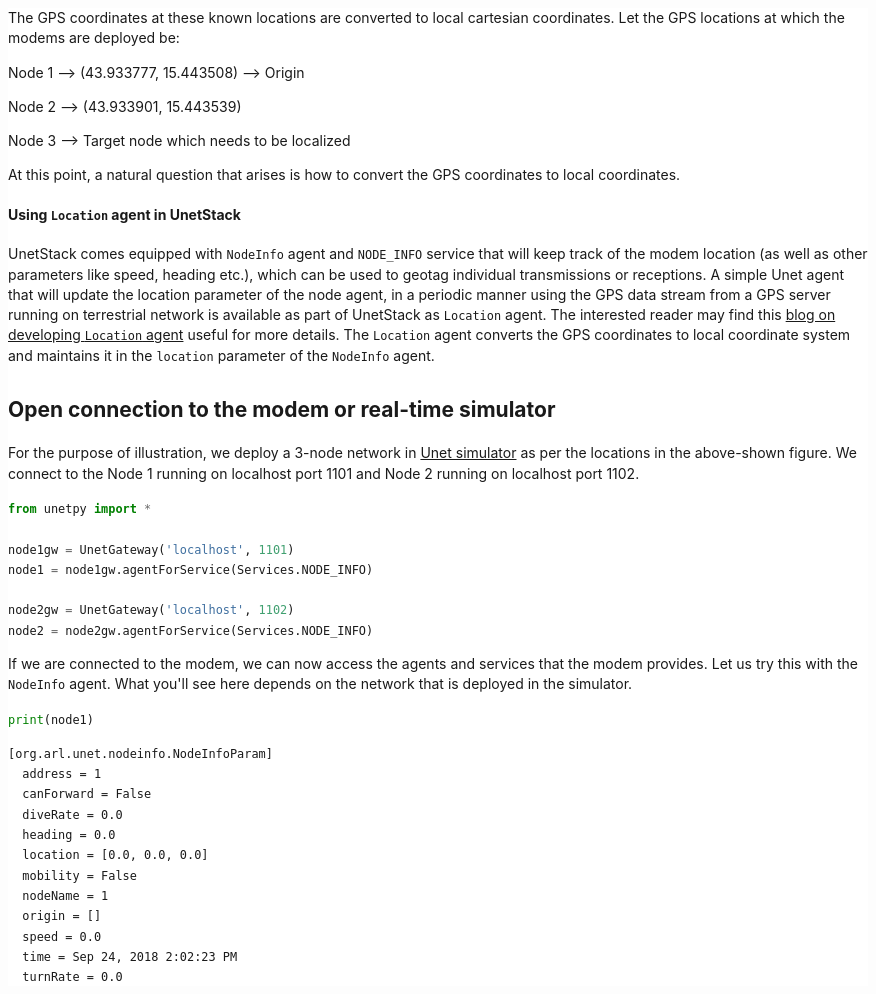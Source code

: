 The GPS coordinates at these known locations are converted to local cartesian coordinates. Let the GPS locations at which the modems are deployed be:

Node 1 --> (43.933777, 15.443508) --> Origin

Node 2 --> (43.933901, 15.443539)

Node 3 --> Target node which needs to be localized

At this point, a natural question that arises is how to convert the GPS coordinates to local coordinates.

#### Using `Location` agent in UnetStack
UnetStack comes equipped with `NodeInfo` agent and `NODE_INFO` service that will keep track of the modem location (as well as other parameters like speed, heading etc.), which can be used to geotag individual transmissions or receptions. A simple Unet agent that will update the location parameter of the node agent, in a periodic manner using the GPS data stream from a GPS server running on terrestrial network is available as part of UnetStack as `Location` agent. The interested reader may find this [blog on developing `Location` agent](https://blog.unetstack.net/Developing-location-agent-for-UnetStack) useful for more details. The `Location` agent converts the GPS coordinates to local coordinate system and maintains it in the `location` parameter of the `NodeInfo` agent.

## Open connection to the modem or real-time simulator

For the purpose of illustration, we deploy a 3-node network in [Unet simulator](https://www.unetstack.net/downloads.html) as per the locations in the above-shown figure. We connect to the Node 1 running on localhost port 1101 and Node 2 running on localhost port 1102.


```python
from unetpy import *

node1gw = UnetGateway('localhost', 1101)
node1 = node1gw.agentForService(Services.NODE_INFO)

node2gw = UnetGateway('localhost', 1102)
node2 = node2gw.agentForService(Services.NODE_INFO)
```

If we are connected to the modem, we can now access the agents and services that the modem provides. Let us try this with the `NodeInfo` agent. What you'll see here depends on the network that is deployed in the simulator.

```python
print(node1)
```

    [org.arl.unet.nodeinfo.NodeInfoParam]
      address = 1
      canForward = False
      diveRate = 0.0
      heading = 0.0
      location = [0.0, 0.0, 0.0]
      mobility = False
      nodeName = 1
      origin = []
      speed = 0.0
      time = Sep 24, 2018 2:02:23 PM
      turnRate = 0.0
